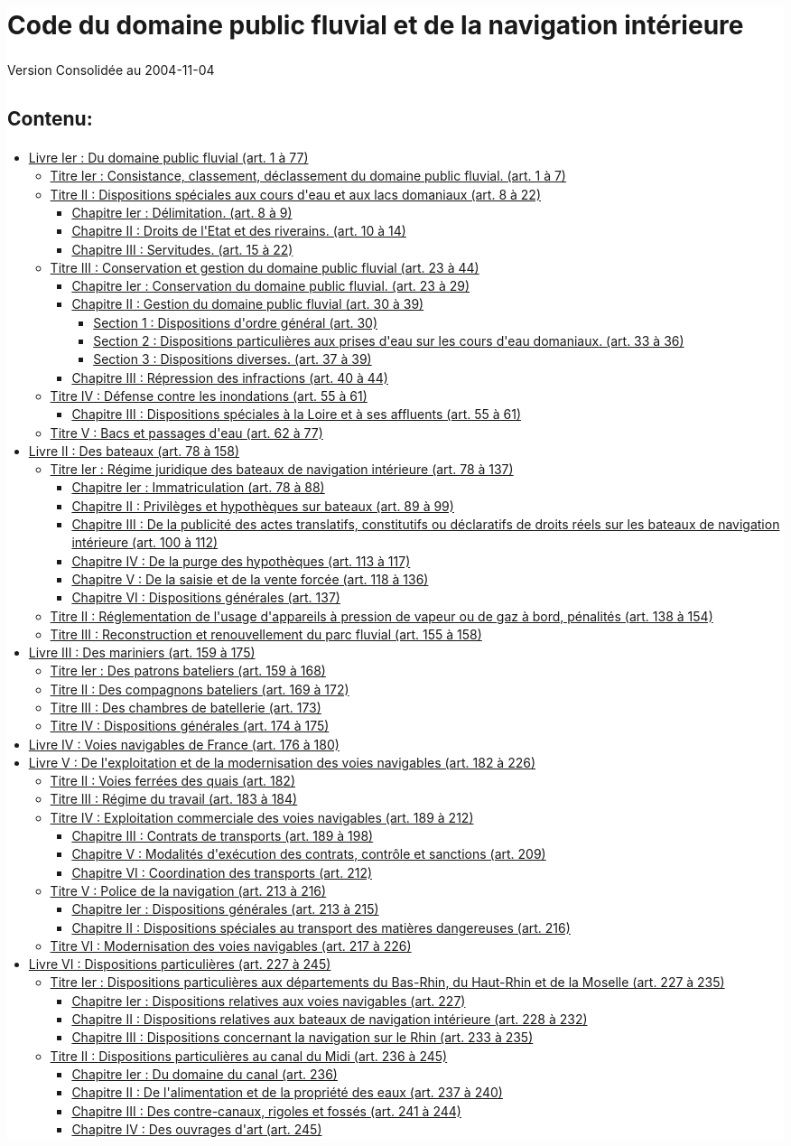 # Code du domaine public fluvial et de la navigation intérieure  
Version Consolidée au 2004-11-04
## Contenu: 
  - [Livre Ier : Du domaine public fluvial (art. 1 à 77)](#1)
    - [Titre Ier : Consistance, classement, déclassement du domaine public fluvial. (art. 1 à 7)](#2)
    - [Titre II : Dispositions spéciales aux cours d'eau et aux lacs domaniaux (art. 8 à 22)](#3)
      - [Chapitre Ier : Délimitation. (art. 8 à 9)](#4)
      - [Chapitre II : Droits de l'Etat et des riverains. (art. 10 à 14)](#5)
      - [Chapitre III : Servitudes. (art. 15 à 22)](#6)
    - [Titre III : Conservation et gestion du domaine public fluvial (art. 23 à 44)](#7)
      - [Chapitre Ier : Conservation du domaine public fluvial. (art. 23 à 29)](#8)
      - [Chapitre II : Gestion du domaine public fluvial (art. 30 à 39)](#9)
        - [Section 1 : Dispositions d'ordre général (art. 30)](#10)
        - [Section 2 : Dispositions particulières aux prises d'eau sur les cours d'eau domaniaux. (art. 33 à 36)](#11)
        - [Section 3 : Dispositions diverses. (art. 37 à 39)](#12)
      - [Chapitre III : Répression des infractions (art. 40 à 44)](#13)
    - [Titre IV : Défense contre les inondations (art. 55 à 61)](#14)
      - [Chapitre III : Dispositions spéciales à la Loire et à ses affluents (art. 55 à 61)](#15)
    - [Titre V : Bacs et passages d'eau (art. 62 à 77)](#16)
  - [Livre II : Des bateaux (art. 78 à 158)](#17)
    - [Titre Ier : Régime juridique des bateaux de navigation intérieure (art. 78 à 137)](#18)
      - [Chapitre Ier : Immatriculation (art. 78 à 88)](#19)
      - [Chapitre II : Privilèges et hypothèques sur bateaux (art. 89 à 99)](#20)
      - [Chapitre III : De la publicité des actes translatifs, constitutifs ou déclaratifs de droits réels sur les bateaux de navigation intérieure (art. 100 à 112)](#21)
      - [Chapitre IV : De la purge des hypothèques (art. 113 à 117)](#22)
      - [Chapitre V : De la saisie et de la vente forcée (art. 118 à 136)](#23)
      - [Chapitre VI : Dispositions générales (art. 137)](#24)
    - [Titre II : Réglementation de l'usage d'appareils à pression de vapeur ou de gaz à bord, pénalités (art. 138 à 154)](#25)
    - [Titre III : Reconstruction et renouvellement du parc fluvial (art. 155 à 158)](#26)
  - [Livre III : Des mariniers (art. 159 à 175)](#27)
    - [Titre Ier : Des patrons bateliers (art. 159 à 168)](#28)
    - [Titre II : Des compagnons bateliers (art. 169 à 172)](#29)
    - [Titre III : Des chambres de batellerie (art. 173)](#30)
    - [Titre IV : Dispositions générales (art. 174 à 175)](#31)
  - [Livre IV : Voies navigables de France (art. 176 à 180)](#32)
  - [Livre V : De l'exploitation et de la modernisation des voies navigables (art. 182 à 226)](#33)
    - [Titre II : Voies ferrées des quais (art. 182)](#34)
    - [Titre III : Régime du travail (art. 183 à 184)](#35)
    - [Titre IV : Exploitation commerciale des voies navigables (art. 189 à 212)](#36)
      - [Chapitre III : Contrats de transports (art. 189 à 198)](#37)
      - [Chapitre V : Modalités d'exécution des contrats, contrôle et sanctions (art. 209)](#38)
      - [Chapitre VI : Coordination des transports (art. 212)](#39)
    - [Titre V : Police de la navigation (art. 213 à 216)](#40)
      - [Chapitre Ier : Dispositions générales (art. 213 à 215)](#41)
      - [Chapitre II : Dispositions spéciales au transport des matières dangereuses (art. 216)](#42)
    - [Titre VI : Modernisation des voies navigables (art. 217 à 226)](#43)
  - [Livre VI : Dispositions particulières (art. 227 à 245)](#44)
    - [Titre Ier : Dispositions particulières aux départements du Bas-Rhin, du Haut-Rhin et de la Moselle (art. 227 à 235)](#45)
      - [Chapitre Ier : Dispositions relatives aux voies navigables (art. 227)](#46)
      - [Chapitre II : Dispositions relatives aux bateaux de navigation intérieure (art. 228 à 232)](#47)
      - [Chapitre III : Dispositions concernant la navigation sur le Rhin (art. 233 à 235)](#48)
    - [Titre II : Dispositions particulières au canal du Midi (art. 236 à 245)](#49)
      - [Chapitre Ier : Du domaine du canal (art. 236)](#50)
      - [Chapitre II : De l'alimentation et de la propriété des eaux (art. 237 à 240)](#51)
      - [Chapitre III : Des contre-canaux, rigoles et fossés (art. 241 à 244)](#52)
      - [Chapitre IV : Des ouvrages d'art (art. 245)](#53)
